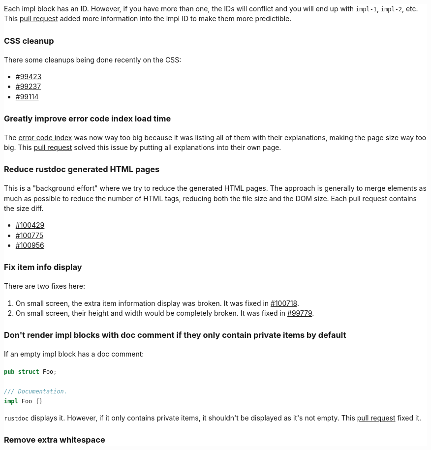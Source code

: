 Each impl block has an ID. However, if you have more than one, the IDs will conflict and you will end up with `impl-1`, `impl-2`, etc. This [pull request](https://github.com/rust-lang/rust/pull/98939) added more information into the impl ID to make them more predictible.

### CSS cleanup

There some cleanups being done recently on the CSS:

 * [#99423](https://github.com/rust-lang/rust/pull/99423)
 * [#99237](https://github.com/rust-lang/rust/pull/99237)
 * [#99114](https://github.com/rust-lang/rust/pull/99114)

### Greatly improve error code index load time

The [error code index](https://doc.rust-lang.org/nightly/error-index.html) was now way too big because it was listing all of them with their explanations, making the page size way too big. This [pull request](https://github.com/rust-lang/rust/pull/100922) solved this issue by putting all explanations into their own page.

### Reduce rustdoc generated HTML pages

This is a "background effort" where we try to reduce the generated HTML pages. The approach is generally to merge elements as much as possible to reduce the number of HTML tags, reducing both the file size and the DOM size. Each pull request contains the size diff.

 * [#100429](https://github.com/rust-lang/rust/pull/100429)
 * [#100775](https://github.com/rust-lang/rust/pull/100775)
 * [#100956](https://github.com/rust-lang/rust/pull/100956)

### Fix item info display

There are two fixes here:

 1. On small screen, the extra item information display was broken. It was fixed in [#100718](https://github.com/rust-lang/rust/pull/100718).
 2. On small screen, their height and width would be completely broken. It was fixed in [#99779](https://github.com/rust-lang/rust/pull/99779).

### Don't render impl blocks with doc comment if they only contain private items by default

If an empty impl block has a doc comment:

```rust
pub struct Foo;

/// Documentation.
impl Foo {}
```

`rustdoc` displays it. However, if it only contains private items, it shouldn't be displayed as it's not empty. This [pull request](https://github.com/rust-lang/rust/pull/100323) fixed it.

### Remove extra whitespace
